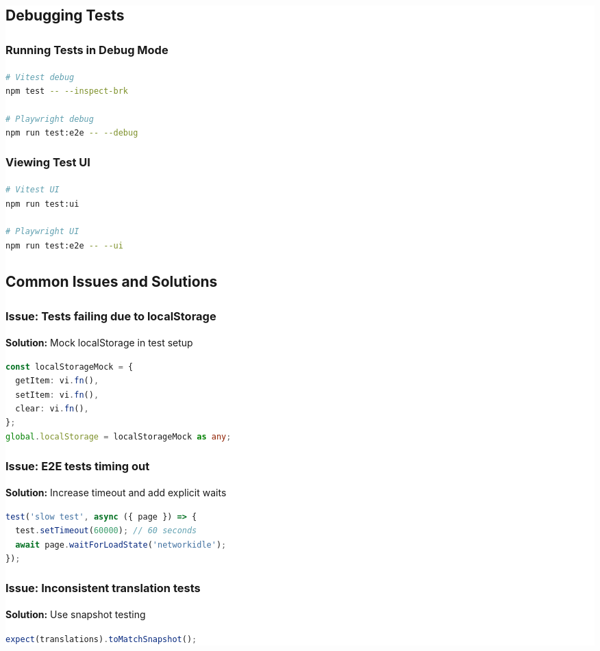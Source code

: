 ## Debugging Tests

### Running Tests in Debug Mode

```bash
# Vitest debug
npm test -- --inspect-brk

# Playwright debug
npm run test:e2e -- --debug
```

### Viewing Test UI

```bash
# Vitest UI
npm run test:ui

# Playwright UI
npm run test:e2e -- --ui
```

## Common Issues and Solutions

### Issue: Tests failing due to localStorage

**Solution:** Mock localStorage in test setup
```typescript
const localStorageMock = {
  getItem: vi.fn(),
  setItem: vi.fn(),
  clear: vi.fn(),
};
global.localStorage = localStorageMock as any;
```

### Issue: E2E tests timing out

**Solution:** Increase timeout and add explicit waits
```typescript
test('slow test', async ({ page }) => {
  test.setTimeout(60000); // 60 seconds
  await page.waitForLoadState('networkidle');
});
```

### Issue: Inconsistent translation tests

**Solution:** Use snapshot testing
```typescript
expect(translations).toMatchSnapshot();
```

